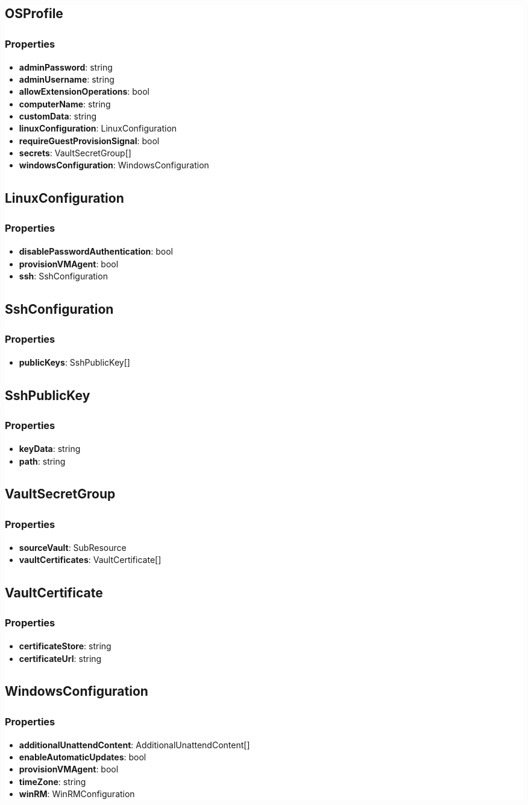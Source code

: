 ## OSProfile
### Properties
* **adminPassword**: string
* **adminUsername**: string
* **allowExtensionOperations**: bool
* **computerName**: string
* **customData**: string
* **linuxConfiguration**: LinuxConfiguration
* **requireGuestProvisionSignal**: bool
* **secrets**: VaultSecretGroup[]
* **windowsConfiguration**: WindowsConfiguration

## LinuxConfiguration
### Properties
* **disablePasswordAuthentication**: bool
* **provisionVMAgent**: bool
* **ssh**: SshConfiguration

## SshConfiguration
### Properties
* **publicKeys**: SshPublicKey[]

## SshPublicKey
### Properties
* **keyData**: string
* **path**: string

## VaultSecretGroup
### Properties
* **sourceVault**: SubResource
* **vaultCertificates**: VaultCertificate[]

## VaultCertificate
### Properties
* **certificateStore**: string
* **certificateUrl**: string

## WindowsConfiguration
### Properties
* **additionalUnattendContent**: AdditionalUnattendContent[]
* **enableAutomaticUpdates**: bool
* **provisionVMAgent**: bool
* **timeZone**: string
* **winRM**: WinRMConfiguration
